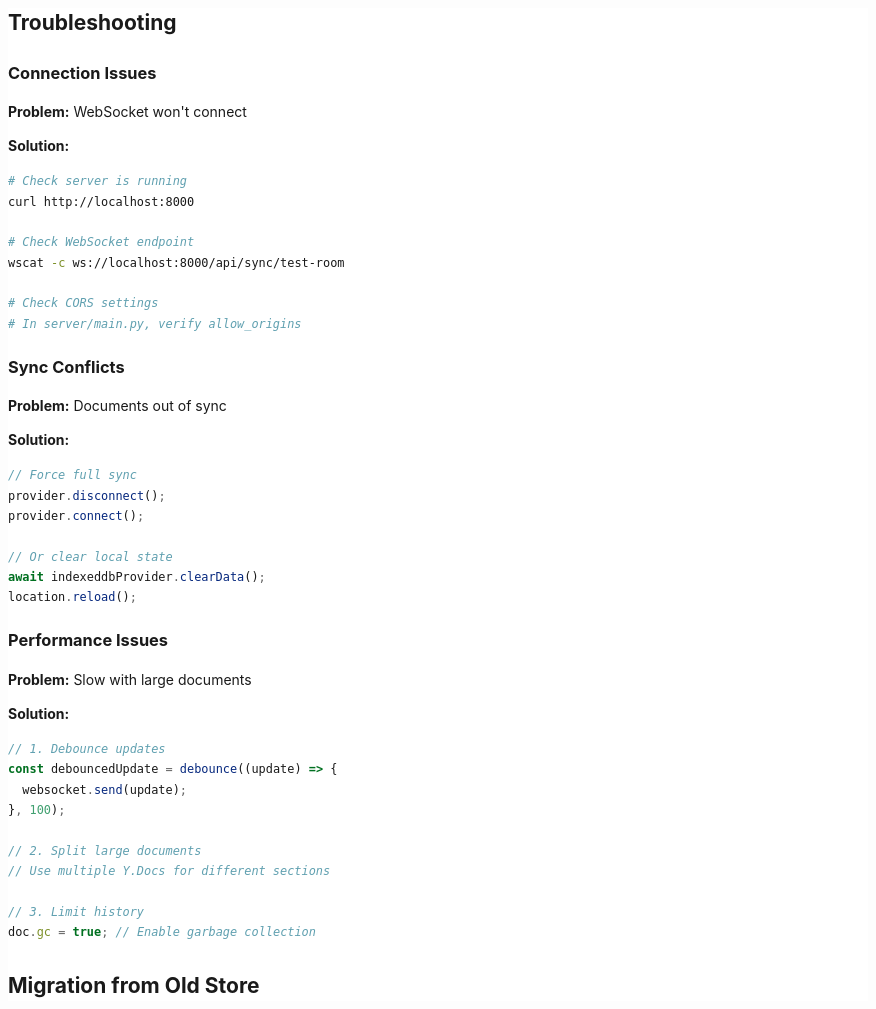 ## Troubleshooting

### Connection Issues

**Problem:** WebSocket won't connect

**Solution:**
```bash
# Check server is running
curl http://localhost:8000

# Check WebSocket endpoint
wscat -c ws://localhost:8000/api/sync/test-room

# Check CORS settings
# In server/main.py, verify allow_origins
```

### Sync Conflicts

**Problem:** Documents out of sync

**Solution:**
```typescript
// Force full sync
provider.disconnect();
provider.connect();

// Or clear local state
await indexeddbProvider.clearData();
location.reload();
```

### Performance Issues

**Problem:** Slow with large documents

**Solution:**
```typescript
// 1. Debounce updates
const debouncedUpdate = debounce((update) => {
  websocket.send(update);
}, 100);

// 2. Split large documents
// Use multiple Y.Docs for different sections

// 3. Limit history
doc.gc = true; // Enable garbage collection
```

## Migration from Old Store

